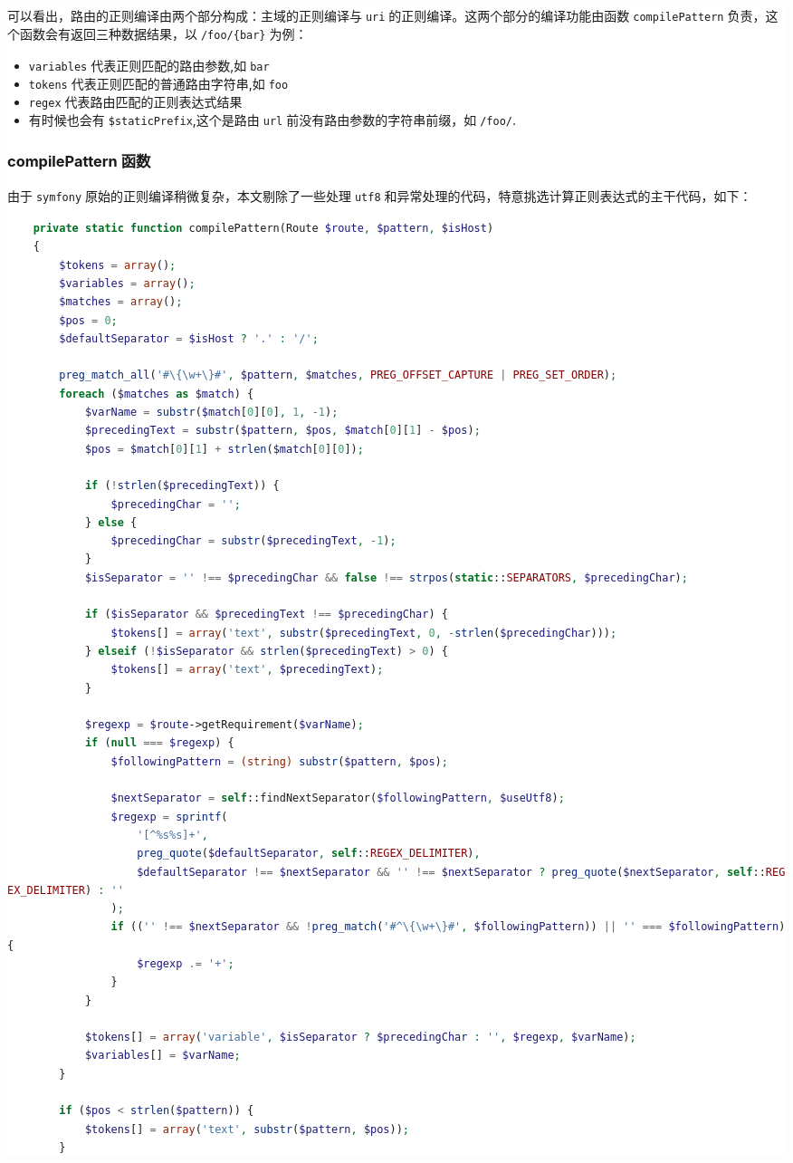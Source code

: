 可以看出，路由的正则编译由两个部分构成：主域的正则编译与 `uri` 的正则编译。这两个部分的编译功能由函数 `compilePattern` 负责，这个函数会有返回三种数据结果，以 `/foo/{bar}` 为例： 

- `variables` 代表正则匹配的路由参数,如 `bar`
- `tokens` 代表正则匹配的普通路由字符串,如 `foo`
- `regex` 代表路由匹配的正则表达式结果
- 有时候也会有 `$staticPrefix`,这个是路由 `url` 前没有路由参数的字符串前缀，如 `/foo/`.

### compilePattern 函数

由于 `symfony` 原始的正则编译稍微复杂，本文剔除了一些处理 `utf8` 和异常处理的代码，特意挑选计算正则表达式的主干代码，如下：

```php
	private static function compilePattern(Route $route, $pattern, $isHost)
    {
        $tokens = array();
        $variables = array();
        $matches = array();
        $pos = 0;
        $defaultSeparator = $isHost ? '.' : '/';
       
        preg_match_all('#\{\w+\}#', $pattern, $matches, PREG_OFFSET_CAPTURE | PREG_SET_ORDER);
        foreach ($matches as $match) {
            $varName = substr($match[0][0], 1, -1);
            $precedingText = substr($pattern, $pos, $match[0][1] - $pos);
            $pos = $match[0][1] + strlen($match[0][0]);

            if (!strlen($precedingText)) {
                $precedingChar = '';
            } else {
                $precedingChar = substr($precedingText, -1);
            }
            $isSeparator = '' !== $precedingChar && false !== strpos(static::SEPARATORS, $precedingChar);

            if ($isSeparator && $precedingText !== $precedingChar) {
                $tokens[] = array('text', substr($precedingText, 0, -strlen($precedingChar)));
            } elseif (!$isSeparator && strlen($precedingText) > 0) {
                $tokens[] = array('text', $precedingText);
            }

            $regexp = $route->getRequirement($varName);
            if (null === $regexp) {
                $followingPattern = (string) substr($pattern, $pos);
                
                $nextSeparator = self::findNextSeparator($followingPattern, $useUtf8);
                $regexp = sprintf(
                    '[^%s%s]+',
                    preg_quote($defaultSeparator, self::REGEX_DELIMITER),
                    $defaultSeparator !== $nextSeparator && '' !== $nextSeparator ? preg_quote($nextSeparator, self::REGEX_DELIMITER) : ''
                );
                if (('' !== $nextSeparator && !preg_match('#^\{\w+\}#', $followingPattern)) || '' === $followingPattern) {
                    $regexp .= '+';
                }
            }

            $tokens[] = array('variable', $isSeparator ? $precedingChar : '', $regexp, $varName);
            $variables[] = $varName;
        }

        if ($pos < strlen($pattern)) {
            $tokens[] = array('text', substr($pattern, $pos));
        }
```
